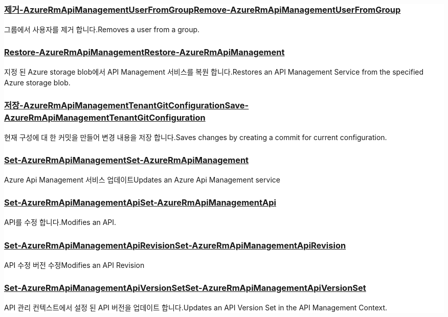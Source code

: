 ### [<span data-ttu-id="d5a54-263">제거-AzureRmApiManagementUserFromGroup</span><span class="sxs-lookup"><span data-stu-id="d5a54-263">Remove-AzureRmApiManagementUserFromGroup</span></span>](Remove-AzureRmApiManagementUserFromGroup.md)
<span data-ttu-id="d5a54-264">그룹에서 사용자를 제거 합니다.</span><span class="sxs-lookup"><span data-stu-id="d5a54-264">Removes a user from a group.</span></span>

### [<span data-ttu-id="d5a54-265">Restore-AzureRmApiManagement</span><span class="sxs-lookup"><span data-stu-id="d5a54-265">Restore-AzureRmApiManagement</span></span>](Restore-AzureRmApiManagement.md)
<span data-ttu-id="d5a54-266">지정 된 Azure storage blob에서 API Management 서비스를 복원 합니다.</span><span class="sxs-lookup"><span data-stu-id="d5a54-266">Restores an API Management Service from the specified Azure storage blob.</span></span>

### [<span data-ttu-id="d5a54-267">저장-AzureRmApiManagementTenantGitConfiguration</span><span class="sxs-lookup"><span data-stu-id="d5a54-267">Save-AzureRmApiManagementTenantGitConfiguration</span></span>](Save-AzureRmApiManagementTenantGitConfiguration.md)
<span data-ttu-id="d5a54-268">현재 구성에 대 한 커밋을 만들어 변경 내용을 저장 합니다.</span><span class="sxs-lookup"><span data-stu-id="d5a54-268">Saves changes by creating a commit for current configuration.</span></span>

### [<span data-ttu-id="d5a54-269">Set-AzureRmApiManagement</span><span class="sxs-lookup"><span data-stu-id="d5a54-269">Set-AzureRmApiManagement</span></span>](Set-AzureRmApiManagement.md)
<span data-ttu-id="d5a54-270">Azure Api Management 서비스 업데이트</span><span class="sxs-lookup"><span data-stu-id="d5a54-270">Updates an Azure Api Management service</span></span>

### [<span data-ttu-id="d5a54-271">Set-AzureRmApiManagementApi</span><span class="sxs-lookup"><span data-stu-id="d5a54-271">Set-AzureRmApiManagementApi</span></span>](Set-AzureRmApiManagementApi.md)
<span data-ttu-id="d5a54-272">API를 수정 합니다.</span><span class="sxs-lookup"><span data-stu-id="d5a54-272">Modifies an API.</span></span>

### [<span data-ttu-id="d5a54-273">Set-AzureRmApiManagementApiRevision</span><span class="sxs-lookup"><span data-stu-id="d5a54-273">Set-AzureRmApiManagementApiRevision</span></span>](Set-AzureRmApiManagementApiRevision.md)
<span data-ttu-id="d5a54-274">API 수정 버전 수정</span><span class="sxs-lookup"><span data-stu-id="d5a54-274">Modifies an API Revision</span></span>

### [<span data-ttu-id="d5a54-275">Set-AzureRmApiManagementApiVersionSet</span><span class="sxs-lookup"><span data-stu-id="d5a54-275">Set-AzureRmApiManagementApiVersionSet</span></span>](Set-AzureRmApiManagementApiVersionSet.md)
<span data-ttu-id="d5a54-276">API 관리 컨텍스트에서 설정 된 API 버전을 업데이트 합니다.</span><span class="sxs-lookup"><span data-stu-id="d5a54-276">Updates an API Version Set in the API Management Context.</span></span>
